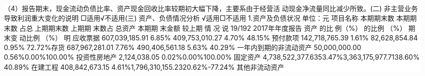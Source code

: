 （4）报告期末，现金流动负债比率、资产现金回收比率较期初大幅下降，主要系由于经营活
动现金净流量同比减少所致。(二)
非主营业务导致利润重大变化的说明
□适用√不适用(三)
资产、负债情况分析
√适用□不适用
1.资产及负债状况
单位：元
项目名称
本期期末数
本期期
末数
占总
上期期末数
上期期
末数占
总资产
本期期
末金额
较上期
情
况
说
19/192
2017年年度报告
资产
的比
例（%）
的比例
（%）
期末变
动比例
（%）
明
应收票据
607,039,185.91
6.85%
409,753,010.27
4.70%
48.15%
预付款项
142,718,765.39
1.61%
82,628,854.84
0.95%
72.72%存货
687,967,281.01
7.76%
490,406,561.18
5.63%
40.29%
一年内到期的非流动资产
50,000,000.00
0.56%0.00%100.00%
投资性房地产
2,124,038.05
0.02%0.00%100.00%
固定资产
4,738,522,377.6353.47%3,363,175,977.7138.60%
40.89%
在建工程
408,842,673.15
4.61%1,796,310,155.2320.62%-77.24%
其他非流动资产